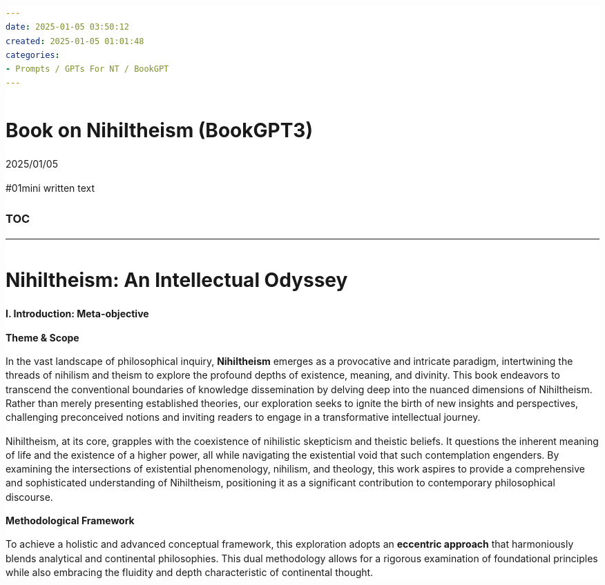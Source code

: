 ```yaml
---
date: 2025-01-05 03:50:12
created: 2025-01-05 01:01:48
categories:
- Prompts / GPTs For NT / BookGPT
---
```


# Book on Nihiltheism (BookGPT3)

2025/01/05

#01mini written text

### TOC 

* * *

  

# **Nihiltheism: An Intellectual Odyssey**

  

**I. Introduction: Meta-objective**

  

**Theme & Scope**

  

In the vast landscape of philosophical inquiry, **Nihiltheism** emerges as a provocative and intricate paradigm, intertwining the threads of nihilism and theism to explore the profound depths of existence, meaning, and divinity. This book endeavors to transcend the conventional boundaries of knowledge dissemination by delving deep into the nuanced dimensions of Nihiltheism. Rather than merely presenting established theories, our exploration seeks to ignite the birth of new insights and perspectives, challenging preconceived notions and inviting readers to engage in a transformative intellectual journey.

  

Nihiltheism, at its core, grapples with the coexistence of nihilistic skepticism and theistic beliefs. It questions the inherent meaning of life and the existence of a higher power, all while navigating the existential void that such contemplation engenders. By examining the intersections of existential phenomenology, nihilism, and theology, this work aspires to provide a comprehensive and sophisticated understanding of Nihiltheism, positioning it as a significant contribution to contemporary philosophical discourse.

  

**Methodological Framework**

  

To achieve a holistic and advanced conceptual framework, this exploration adopts an **eccentric approach** that harmoniously blends analytical and continental philosophies. This dual methodology allows for a rigorous examination of foundational principles while also embracing the fluidity and depth characteristic of continental thought.
